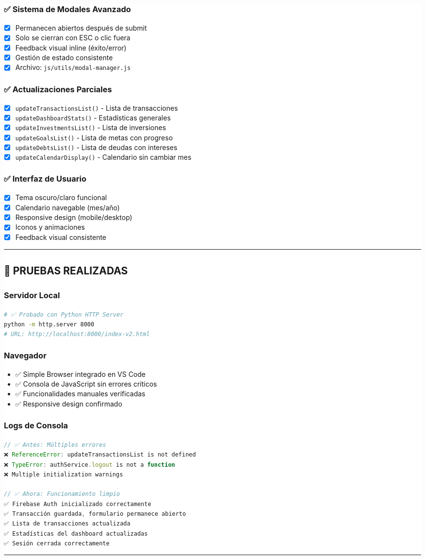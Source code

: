 ### ✅ Sistema de Modales Avanzado
- [x] Permanecen abiertos después de submit
- [x] Solo se cierran con ESC o clic fuera
- [x] Feedback visual inline (éxito/error)
- [x] Gestión de estado consistente
- [x] Archivo: `js/utils/modal-manager.js`

### ✅ Actualizaciones Parciales
- [x] `updateTransactionsList()` - Lista de transacciones
- [x] `updateDashboardStats()` - Estadísticas generales
- [x] `updateInvestmentsList()` - Lista de inversiones
- [x] `updateGoalsList()` - Lista de metas con progreso
- [x] `updateDebtsList()` - Lista de deudas con intereses
- [x] `updateCalendarDisplay()` - Calendario sin cambiar mes

### ✅ Interfaz de Usuario
- [x] Tema oscuro/claro funcional
- [x] Calendario navegable (mes/año)
- [x] Responsive design (mobile/desktop)
- [x] Iconos y animaciones
- [x] Feedback visual consistente

---

## 🧪 PRUEBAS REALIZADAS

### Servidor Local
```bash
# ✅ Probado con Python HTTP Server
python -m http.server 8000
# URL: http://localhost:8000/index-v2.html
```

### Navegador
- ✅ Simple Browser integrado en VS Code
- ✅ Consola de JavaScript sin errores críticos
- ✅ Funcionalidades manuales verificadas
- ✅ Responsive design confirmado

### Logs de Consola
```javascript
// ✅ Antes: Múltiples errores
❌ ReferenceError: updateTransactionsList is not defined
❌ TypeError: authService.logout is not a function
❌ Multiple initialization warnings

// ✅ Ahora: Funcionamiento limpio
✅ Firebase Auth inicializado correctamente
✅ Transacción guardada, formulario permanece abierto
✅ Lista de transacciones actualizada
✅ Estadísticas del dashboard actualizadas
✅ Sesión cerrada correctamente
```

---